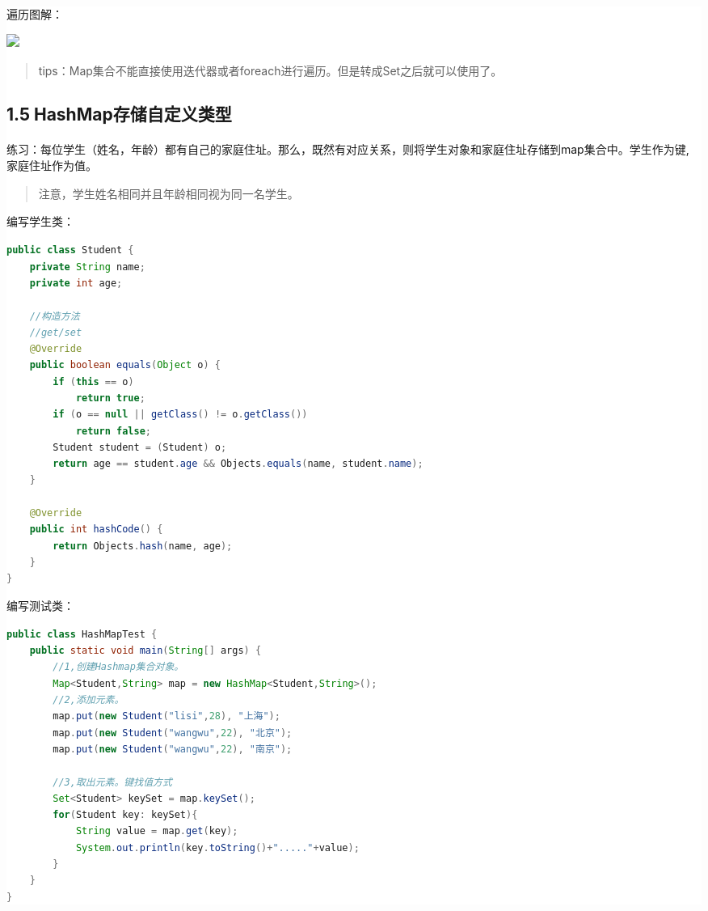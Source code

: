 遍历图解：

![](../../../%E5%9F%BA%E7%A1%80%E5%8A%A0%E5%BC%BA%E8%AF%BE%E6%94%B9/day01-day15%E8%AE%B2%E4%B9%89-MD/day06-Collections,Set,Map,%E6%96%97%E5%9C%B0%E4%B8%BB%E6%8E%92%E5%BA%8F/img/Map%E9%9B%86%E5%90%88%E9%81%8D%E5%8E%86%E6%96%B9%E5%BC%8F%E4%BA%8C.bmp)

> tips：Map集合不能直接使用迭代器或者foreach进行遍历。但是转成Set之后就可以使用了。

## 1.5  HashMap存储自定义类型

练习：每位学生（姓名，年龄）都有自己的家庭住址。那么，既然有对应关系，则将学生对象和家庭住址存储到map集合中。学生作为键, 家庭住址作为值。

> 注意，学生姓名相同并且年龄相同视为同一名学生。

编写学生类：

```java
public class Student {
    private String name;
    private int age;

    //构造方法
    //get/set
    @Override
    public boolean equals(Object o) {
        if (this == o)
            return true;
        if (o == null || getClass() != o.getClass())
            return false;
        Student student = (Student) o;
        return age == student.age && Objects.equals(name, student.name);
    }

    @Override
    public int hashCode() {
        return Objects.hash(name, age);
    }
}
```

编写测试类：

```java 
public class HashMapTest {
    public static void main(String[] args) {
        //1,创建Hashmap集合对象。
        Map<Student,String> map = new HashMap<Student,String>();
        //2,添加元素。
        map.put(new Student("lisi",28), "上海");
        map.put(new Student("wangwu",22), "北京");
        map.put(new Student("wangwu",22), "南京");
        
        //3,取出元素。键找值方式
        Set<Student> keySet = map.keySet();
        for(Student key: keySet){
            String value = map.get(key);
            System.out.println(key.toString()+"....."+value);
        }
    }
}
```
